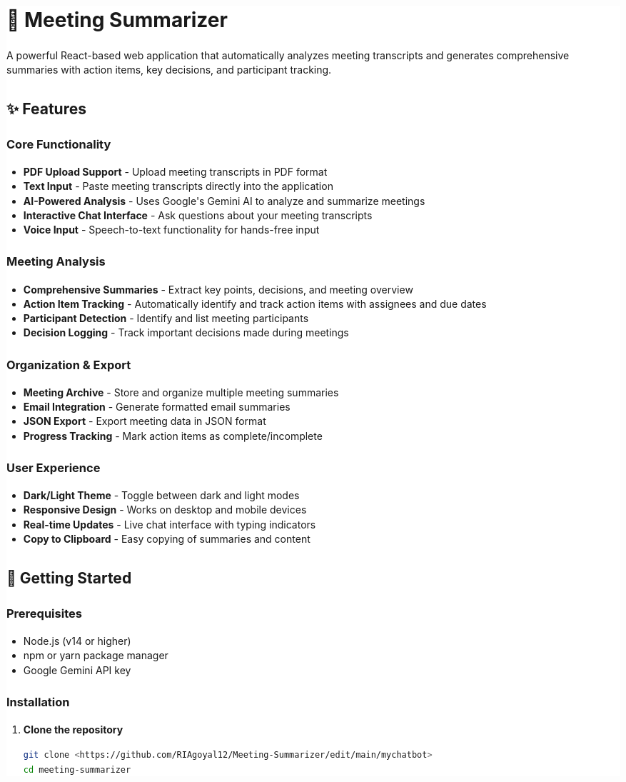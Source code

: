 # 📝 Meeting Summarizer

A powerful React-based web application that automatically analyzes meeting transcripts and generates comprehensive summaries with action items, key decisions, and participant tracking.

## ✨ Features

### Core Functionality
- **PDF Upload Support** - Upload meeting transcripts in PDF format
- **Text Input** - Paste meeting transcripts directly into the application
- **AI-Powered Analysis** - Uses Google's Gemini AI to analyze and summarize meetings
- **Interactive Chat Interface** - Ask questions about your meeting transcripts
- **Voice Input** - Speech-to-text functionality for hands-free input

### Meeting Analysis
- **Comprehensive Summaries** - Extract key points, decisions, and meeting overview
- **Action Item Tracking** - Automatically identify and track action items with assignees and due dates
- **Participant Detection** - Identify and list meeting participants
- **Decision Logging** - Track important decisions made during meetings

### Organization & Export
- **Meeting Archive** - Store and organize multiple meeting summaries
- **Email Integration** - Generate formatted email summaries
- **JSON Export** - Export meeting data in JSON format
- **Progress Tracking** - Mark action items as complete/incomplete

### User Experience
- **Dark/Light Theme** - Toggle between dark and light modes
- **Responsive Design** - Works on desktop and mobile devices
- **Real-time Updates** - Live chat interface with typing indicators
- **Copy to Clipboard** - Easy copying of summaries and content

## 🚀 Getting Started

### Prerequisites
- Node.js (v14 or higher)
- npm or yarn package manager
- Google Gemini API key

### Installation

1. **Clone the repository**
   ```bash
   git clone <https://github.com/RIAgoyal12/Meeting-Summarizer/edit/main/mychatbot>
   cd meeting-summarizer
   ```
